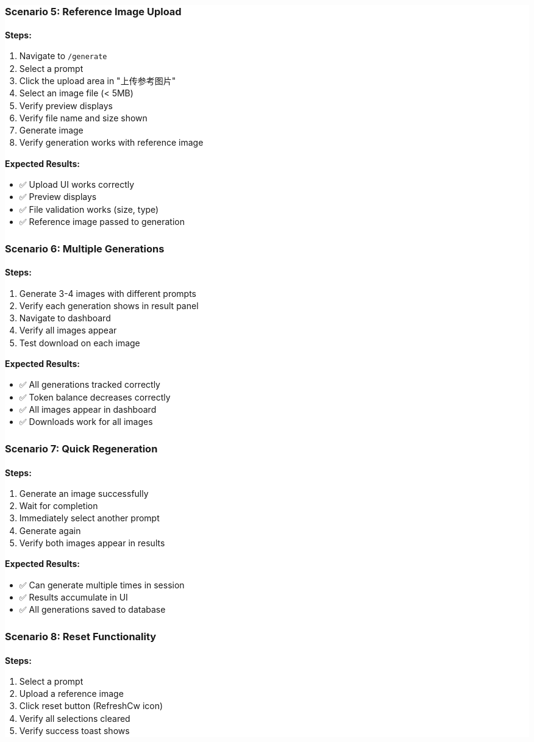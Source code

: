 ### Scenario 5: Reference Image Upload

**Steps:**
1. Navigate to `/generate`
2. Select a prompt
3. Click the upload area in "上传参考图片"
4. Select an image file (< 5MB)
5. Verify preview displays
6. Verify file name and size shown
7. Generate image
8. Verify generation works with reference image

**Expected Results:**
- ✅ Upload UI works correctly
- ✅ Preview displays
- ✅ File validation works (size, type)
- ✅ Reference image passed to generation

### Scenario 6: Multiple Generations

**Steps:**
1. Generate 3-4 images with different prompts
2. Verify each generation shows in result panel
3. Navigate to dashboard
4. Verify all images appear
5. Test download on each image

**Expected Results:**
- ✅ All generations tracked correctly
- ✅ Token balance decreases correctly
- ✅ All images appear in dashboard
- ✅ Downloads work for all images

### Scenario 7: Quick Regeneration

**Steps:**
1. Generate an image successfully
2. Wait for completion
3. Immediately select another prompt
4. Generate again
5. Verify both images appear in results

**Expected Results:**
- ✅ Can generate multiple times in session
- ✅ Results accumulate in UI
- ✅ All generations saved to database

### Scenario 8: Reset Functionality

**Steps:**
1. Select a prompt
2. Upload a reference image
3. Click reset button (RefreshCw icon)
4. Verify all selections cleared
5. Verify success toast shows
